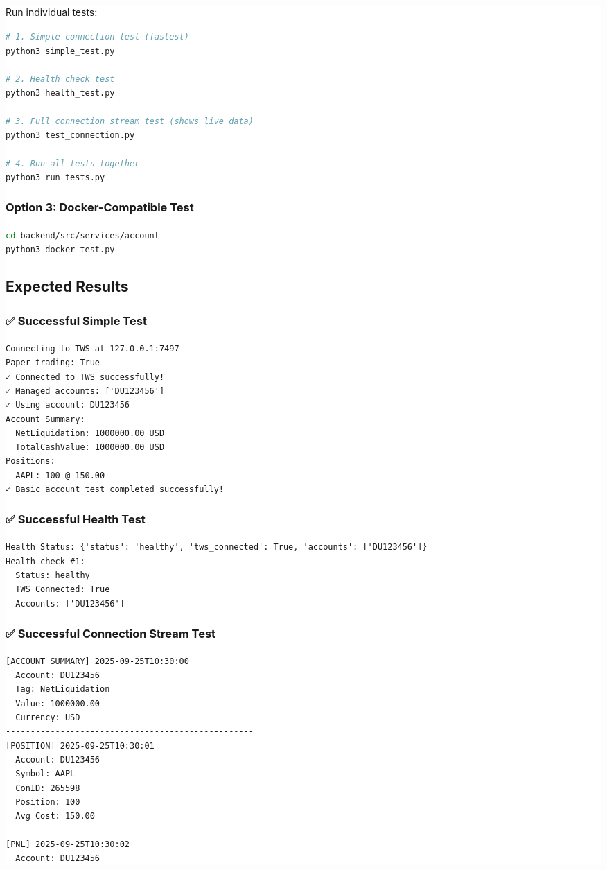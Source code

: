 Run individual tests:
```bash
# 1. Simple connection test (fastest)
python3 simple_test.py

# 2. Health check test
python3 health_test.py  

# 3. Full connection stream test (shows live data)
python3 test_connection.py

# 4. Run all tests together
python3 run_tests.py
```

### Option 3: Docker-Compatible Test
```bash
cd backend/src/services/account
python3 docker_test.py
```

## Expected Results

### ✅ Successful Simple Test
```
Connecting to TWS at 127.0.0.1:7497
Paper trading: True
✓ Connected to TWS successfully!
✓ Managed accounts: ['DU123456']
✓ Using account: DU123456
Account Summary:
  NetLiquidation: 1000000.00 USD
  TotalCashValue: 1000000.00 USD
Positions:
  AAPL: 100 @ 150.00
✓ Basic account test completed successfully!
```

### ✅ Successful Health Test
```
Health Status: {'status': 'healthy', 'tws_connected': True, 'accounts': ['DU123456']}
Health check #1:
  Status: healthy
  TWS Connected: True
  Accounts: ['DU123456']
```

### ✅ Successful Connection Stream Test
```
[ACCOUNT SUMMARY] 2025-09-25T10:30:00
  Account: DU123456
  Tag: NetLiquidation
  Value: 1000000.00
  Currency: USD
--------------------------------------------------
[POSITION] 2025-09-25T10:30:01
  Account: DU123456
  Symbol: AAPL
  ConID: 265598
  Position: 100
  Avg Cost: 150.00
--------------------------------------------------
[PNL] 2025-09-25T10:30:02
  Account: DU123456
```